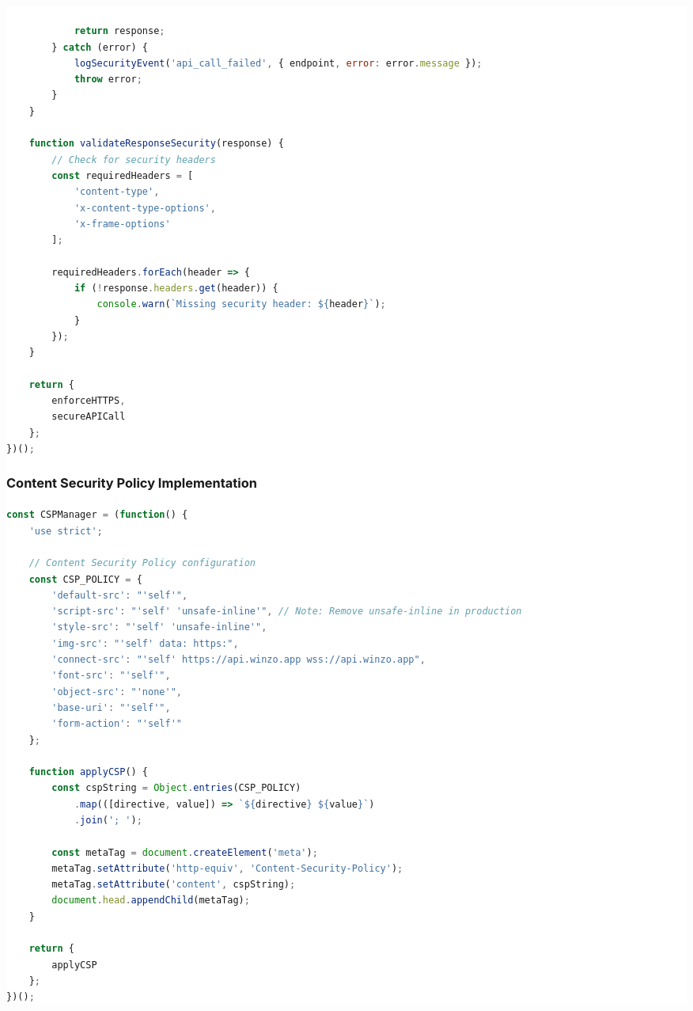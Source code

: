 ```javascript
            
            return response;
        } catch (error) {
            logSecurityEvent('api_call_failed', { endpoint, error: error.message });
            throw error;
        }
    }
    
    function validateResponseSecurity(response) {
        // Check for security headers
        const requiredHeaders = [
            'content-type',
            'x-content-type-options',
            'x-frame-options'
        ];
        
        requiredHeaders.forEach(header => {
            if (!response.headers.get(header)) {
                console.warn(`Missing security header: ${header}`);
            }
        });
    }
    
    return {
        enforceHTTPS,
        secureAPICall
    };
})();
```

### Content Security Policy Implementation
```javascript
const CSPManager = (function() {
    'use strict';
    
    // Content Security Policy configuration
    const CSP_POLICY = {
        'default-src': "'self'",
        'script-src': "'self' 'unsafe-inline'", // Note: Remove unsafe-inline in production
        'style-src': "'self' 'unsafe-inline'",
        'img-src': "'self' data: https:",
        'connect-src': "'self' https://api.winzo.app wss://api.winzo.app",
        'font-src': "'self'",
        'object-src': "'none'",
        'base-uri': "'self'",
        'form-action': "'self'"
    };
    
    function applyCSP() {
        const cspString = Object.entries(CSP_POLICY)
            .map(([directive, value]) => `${directive} ${value}`)
            .join('; ');
        
        const metaTag = document.createElement('meta');
        metaTag.setAttribute('http-equiv', 'Content-Security-Policy');
        metaTag.setAttribute('content', cspString);
        document.head.appendChild(metaTag);
    }
    
    return {
        applyCSP
    };
})();
```
